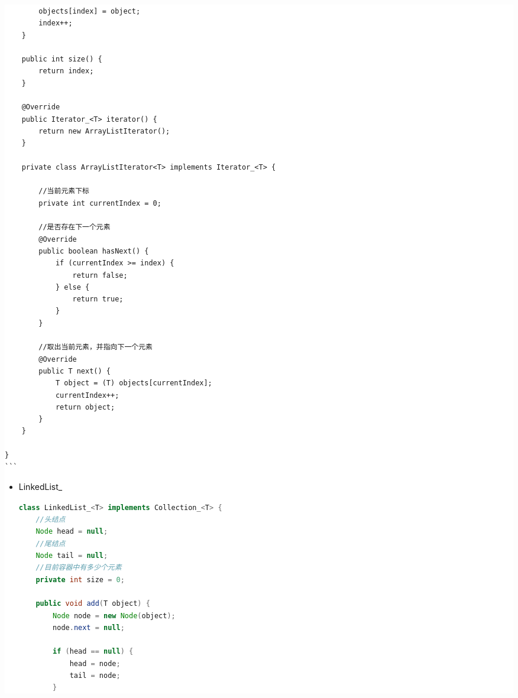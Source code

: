 			objects[index] = object;
			index++;
		}

		public int size() {
			return index;
		}

		@Override
		public Iterator_<T> iterator() {
			return new ArrayListIterator();
		}

		private class ArrayListIterator<T> implements Iterator_<T> {

			//当前元素下标
			private int currentIndex = 0;

			//是否存在下一个元素
			@Override
			public boolean hasNext() {
				if (currentIndex >= index) {
					return false;
				} else {
					return true;
				}
			}

			//取出当前元素，并指向下一个元素
			@Override
			public T next() {
				T object = (T) objects[currentIndex];
				currentIndex++;
				return object;
			}
		}

	}
	```
- LinkedList_
	```java
	class LinkedList_<T> implements Collection_<T> {
		//头结点
		Node head = null;
		//尾结点
		Node tail = null;
		//目前容器中有多少个元素
		private int size = 0;

		public void add(T object) {
			Node node = new Node(object);
			node.next = null;

			if (head == null) {
				head = node;
				tail = node;
			}
